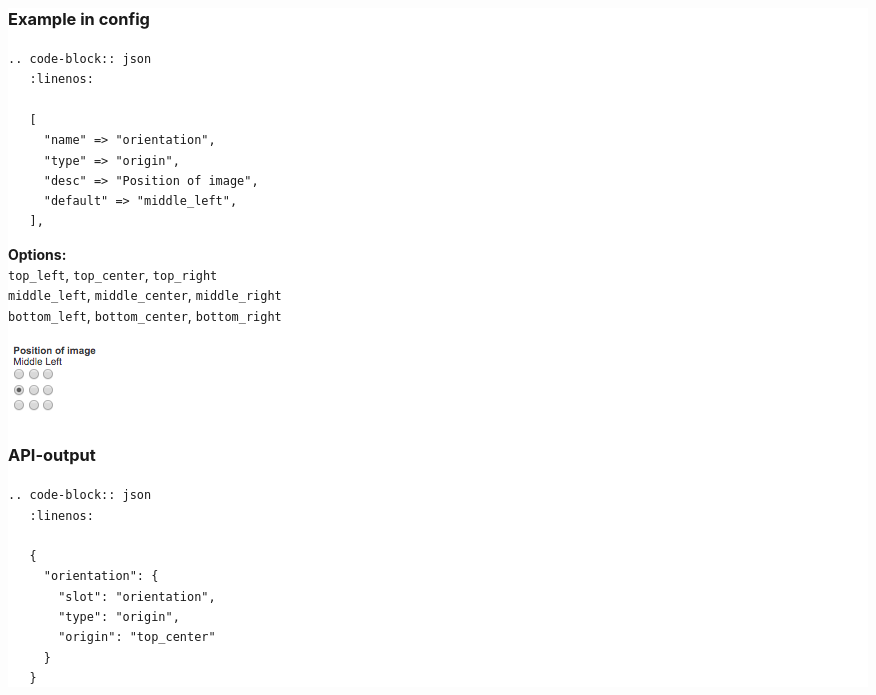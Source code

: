 ### Example in config

```eval_rst
.. code-block:: json
   :linenos:

   [
     "name" => "orientation",
     "type" => "origin",
     "desc" => "Position of image",
     "default" => "middle_left",
   ],
```

**Options:**<br />
`top_left`, `top_center`, `top_right`<br />
`middle_left`, `middle_center`, `middle_right`<br />
`bottom_left`, `bottom_center`, `bottom_right`<br />

![](images/origin.png)

### API-output

```eval_rst
.. code-block:: json
   :linenos:

   {
     "orientation": {
       "slot": "orientation",
       "type": "origin",
       "origin": "top_center"
     }
   }
```
